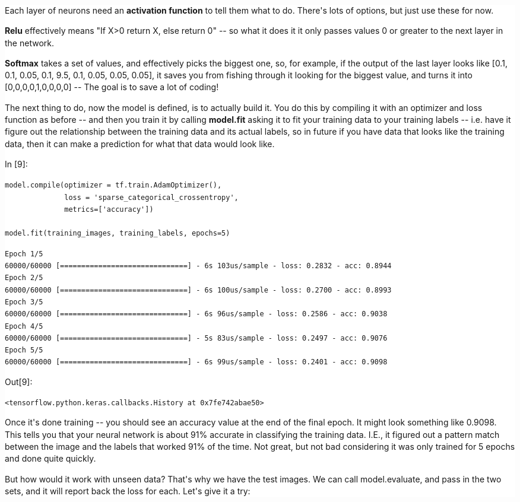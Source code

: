 Each layer of neurons need an **activation function** to tell them what to do. There's lots of options, but just use these for now.

**Relu** effectively means "If X>0 return X, else return 0" -- so what it does it it only passes values 0 or greater to the next layer in the network.

**Softmax** takes a set of values, and effectively picks the biggest one, so, for example, if the output of the last layer looks like [0.1, 0.1, 0.05, 0.1, 9.5, 0.1, 0.05, 0.05, 0.05], it saves you from fishing through it looking for the biggest value, and turns it into [0,0,0,0,1,0,0,0,0] -- The goal is to save a lot of coding!



The next thing to do, now the model is defined, is to actually build it. You do this by compiling it with an optimizer and loss function as before -- and then you train it by calling **model.fit** asking it to fit your training data to your training labels -- i.e. have it figure out the relationship between the training data and its actual labels, so in future if you have data that looks like the training data, then it can make a prediction for what that data would look like.

In [9]:

```
model.compile(optimizer = tf.train.AdamOptimizer(),
              loss = 'sparse_categorical_crossentropy',
              metrics=['accuracy'])

model.fit(training_images, training_labels, epochs=5)
```



```
Epoch 1/5
60000/60000 [==============================] - 6s 103us/sample - loss: 0.2832 - acc: 0.8944
Epoch 2/5
60000/60000 [==============================] - 6s 100us/sample - loss: 0.2700 - acc: 0.8993
Epoch 3/5
60000/60000 [==============================] - 6s 96us/sample - loss: 0.2586 - acc: 0.9038
Epoch 4/5
60000/60000 [==============================] - 5s 83us/sample - loss: 0.2497 - acc: 0.9076
Epoch 5/5
60000/60000 [==============================] - 6s 99us/sample - loss: 0.2401 - acc: 0.9098
```

Out[9]:

```
<tensorflow.python.keras.callbacks.History at 0x7fe742abae50>
```



Once it's done training -- you should see an accuracy value at the end of the final epoch. It might look something like 0.9098. This tells you that your neural network is about 91% accurate in classifying the training data. I.E., it figured out a pattern match between the image and the labels that worked 91% of the time. Not great, but not bad considering it was only trained for 5 epochs and done quite quickly.

But how would it work with unseen data? That's why we have the test images. We can call model.evaluate, and pass in the two sets, and it will report back the loss for each. Let's give it a try:
